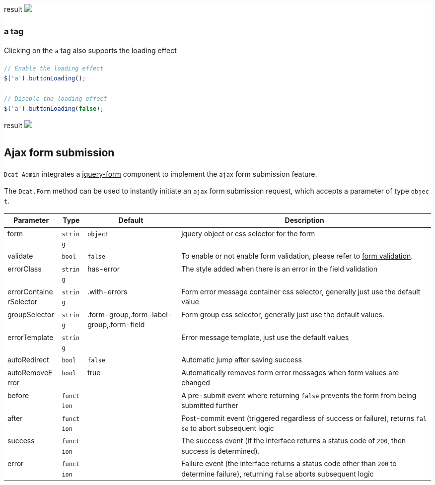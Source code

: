 result
![](https://cdn.learnku.com/uploads/images/202004/26/38389/rNMFWAHPqJ.png!large)


### a tag

Clicking on the `a` tag also supports the loading effect


```js
// Enable the loading effect
$('a').buttonLoading();

// Disable the loading effect
$('a').buttonLoading(false);
```
result
![](https://cdn.learnku.com/uploads/images/202004/26/38389/IE8kGdupKW.png!large)




## Ajax form submission

`Dcat Admin` integrates a [jquery-form](https://github.com/jquery-form/form) component to implement the `ajax` form submission feature.

The `Dcat.Form` method can be used to instantly initiate an `ajax` form submission request, which accepts a parameter of type `object`.

| Parameter | Type | Default | Description |
| ---------- | ----- |-------- | ------- |
|  form  | `string` | `object`  |  jquery object or css selector for the form  |
|  validate  | `bool` | `false` | To enable or not enable form validation, please refer to [form validation](#validate).  |
|  errorClass  | `string` | has-error | The style added when there is an error in the field validation  |
|  errorContainerSelector  | `string` | .with-errors | Form error message container css selector, generally just use the default value  |
|  groupSelector  |  `string` | .form-group,.form-label-group,.form-field | Form group css selector, generally just use the default values. |
|  errorTemplate  | `string` | |  Error message template, just use the default values |
|  autoRedirect  | `bool` | `false` |  Automatic jump after saving success |
|  autoRemoveError  |`bool`  | true | Automatically removes form error messages when form values are changed  |
|  before  | `function` |  |  A pre-submit event where returning `false` prevents the form from being submitted further |
|  after  | `function` |  |  Post-commit event (triggered regardless of success or failure), returns `false` to abort subsequent logic |
|  success  | `function` |  | The success event (if the interface returns a status code of `200`, then success is determined).  |
|   error | `function` |  | Failure event (the interface returns a status code other than `200` to determine failure), returning `false` aborts subsequent logic  |

